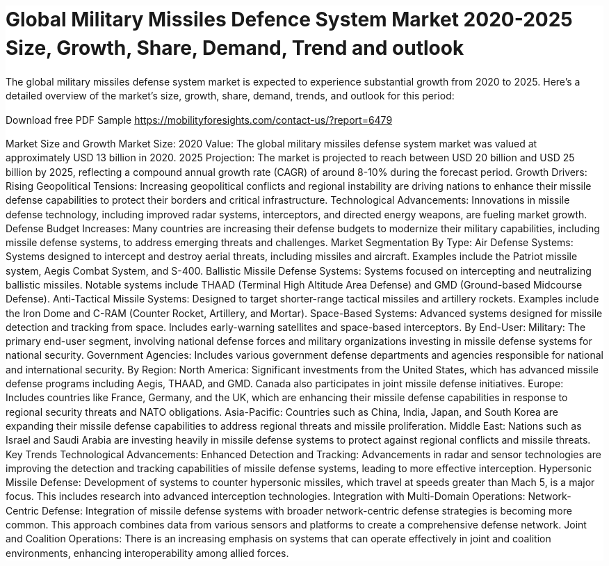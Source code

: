 # Global Military Missiles Defence System Market 2020-2025 Size, Growth, Share, Demand, Trend and outlook


The global military missiles defense system market is expected to experience substantial growth from 2020 to 2025. Here’s a detailed overview of the market’s size, growth, share, demand, trends, and outlook for this period:

Download free PDF Sample https://mobilityforesights.com/contact-us/?report=6479

Market Size and Growth
Market Size:
2020 Value: The global military missiles defense system market was valued at approximately USD 13 billion in 2020.
2025 Projection: The market is projected to reach between USD 20 billion and USD 25 billion by 2025, reflecting a compound annual growth rate (CAGR) of around 8-10% during the forecast period.
Growth Drivers:
Rising Geopolitical Tensions: Increasing geopolitical conflicts and regional instability are driving nations to enhance their missile defense capabilities to protect their borders and critical infrastructure.
Technological Advancements: Innovations in missile defense technology, including improved radar systems, interceptors, and directed energy weapons, are fueling market growth.
Defense Budget Increases: Many countries are increasing their defense budgets to modernize their military capabilities, including missile defense systems, to address emerging threats and challenges.
Market Segmentation
By Type:
Air Defense Systems: Systems designed to intercept and destroy aerial threats, including missiles and aircraft. Examples include the Patriot missile system, Aegis Combat System, and S-400.
Ballistic Missile Defense Systems: Systems focused on intercepting and neutralizing ballistic missiles. Notable systems include THAAD (Terminal High Altitude Area Defense) and GMD (Ground-based Midcourse Defense).
Anti-Tactical Missile Systems: Designed to target shorter-range tactical missiles and artillery rockets. Examples include the Iron Dome and C-RAM (Counter Rocket, Artillery, and Mortar).
Space-Based Systems: Advanced systems designed for missile detection and tracking from space. Includes early-warning satellites and space-based interceptors.
By End-User:
Military: The primary end-user segment, involving national defense forces and military organizations investing in missile defense systems for national security.
Government Agencies: Includes various government defense departments and agencies responsible for national and international security.
By Region:
North America: Significant investments from the United States, which has advanced missile defense programs including Aegis, THAAD, and GMD. Canada also participates in joint missile defense initiatives.
Europe: Includes countries like France, Germany, and the UK, which are enhancing their missile defense capabilities in response to regional security threats and NATO obligations.
Asia-Pacific: Countries such as China, India, Japan, and South Korea are expanding their missile defense capabilities to address regional threats and missile proliferation.
Middle East: Nations such as Israel and Saudi Arabia are investing heavily in missile defense systems to protect against regional conflicts and missile threats.
Key Trends
Technological Advancements:
Enhanced Detection and Tracking: Advancements in radar and sensor technologies are improving the detection and tracking capabilities of missile defense systems, leading to more effective interception.
Hypersonic Missile Defense: Development of systems to counter hypersonic missiles, which travel at speeds greater than Mach 5, is a major focus. This includes research into advanced interception technologies.
Integration with Multi-Domain Operations:
Network-Centric Defense: Integration of missile defense systems with broader network-centric defense strategies is becoming more common. This approach combines data from various sensors and platforms to create a comprehensive defense network.
Joint and Coalition Operations: There is an increasing emphasis on systems that can operate effectively in joint and coalition environments, enhancing interoperability among allied forces.